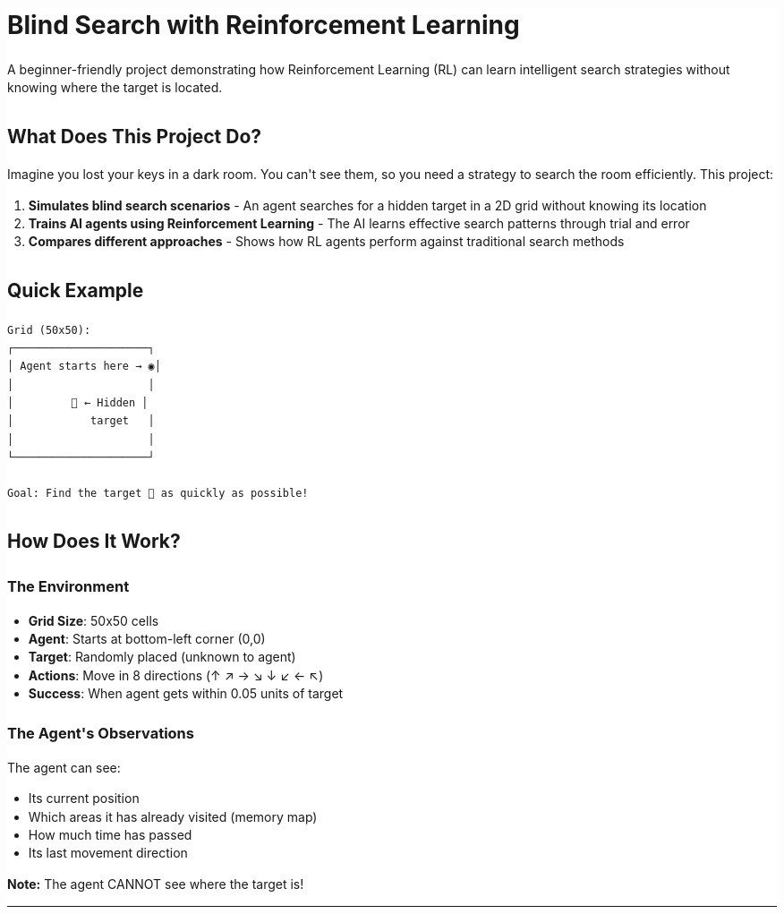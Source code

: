 # Blind Search with Reinforcement Learning

A beginner-friendly project demonstrating how Reinforcement Learning (RL) can learn intelligent search strategies without knowing where the target is located.

## What Does This Project Do?

Imagine you lost your keys in a dark room. You can't see them, so you need a strategy to search the room efficiently. This project:

1. **Simulates blind search scenarios** - An agent searches for a hidden target in a 2D grid without knowing its location
2. **Trains AI agents using Reinforcement Learning** - The AI learns effective search patterns through trial and error
3. **Compares different approaches** - Shows how RL agents perform against traditional search methods

## Quick Example

```
Grid (50x50):
┌─────────────────────┐
│ Agent starts here → ◉│
│                     │
│         🎯 ← Hidden │
│            target   │
│                     │
└─────────────────────┘

Goal: Find the target 🎯 as quickly as possible!
```

## How Does It Work?

### The Environment

- **Grid Size**: 50x50 cells
- **Agent**: Starts at bottom-left corner (0,0)
- **Target**: Randomly placed (unknown to agent)
- **Actions**: Move in 8 directions (↑ ↗ → ↘ ↓ ↙ ← ↖)
- **Success**: When agent gets within 0.05 units of target

### The Agent's Observations

The agent can see:
- Its current position
- Which areas it has already visited (memory map)
- How much time has passed
- Its last movement direction

**Note:** The agent CANNOT see where the target is!

---